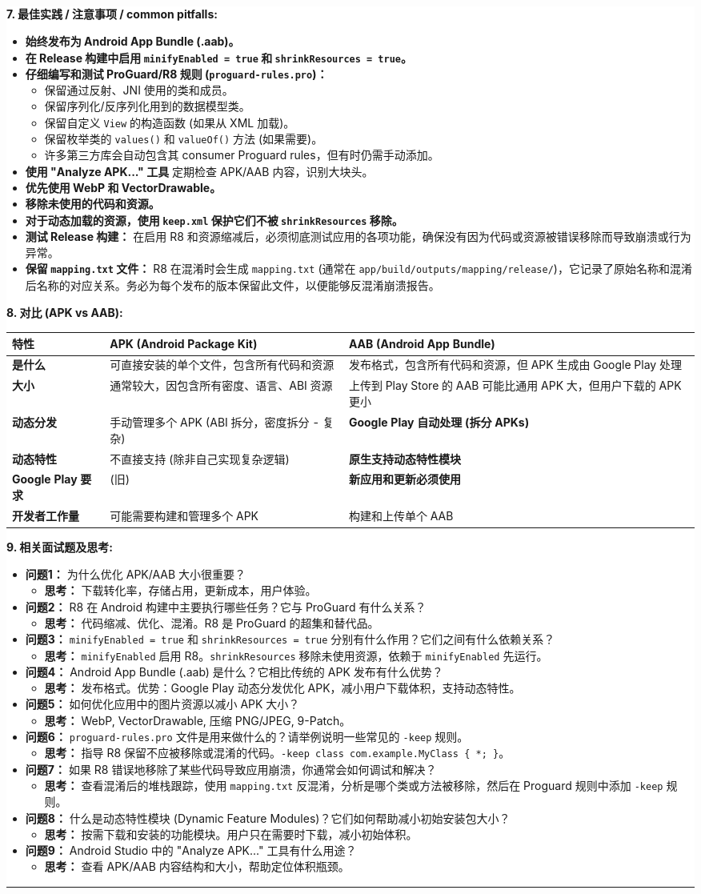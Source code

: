 **7. 最佳实践 / 注意事项 / common pitfalls:**

*   **始终发布为 Android App Bundle (.aab)。**
*   **在 Release 构建中启用 `minifyEnabled = true` 和 `shrinkResources = true`。**
*   **仔细编写和测试 ProGuard/R8 规则 (`proguard-rules.pro`)：**
    *   保留通过反射、JNI 使用的类和成员。
    *   保留序列化/反序列化用到的数据模型类。
    *   保留自定义 `View` 的构造函数 (如果从 XML 加载)。
    *   保留枚举类的 `values()` 和 `valueOf()` 方法 (如果需要)。
    *   许多第三方库会自动包含其 consumer Proguard rules，但有时仍需手动添加。
*   **使用 "Analyze APK..." 工具** 定期检查 APK/AAB 内容，识别大块头。
*   **优先使用 WebP 和 VectorDrawable。**
*   **移除未使用的代码和资源。**
*   **对于动态加载的资源，使用 `keep.xml` 保护它们不被 `shrinkResources` 移除。**
*   **测试 Release 构建：** 在启用 R8 和资源缩减后，必须彻底测试应用的各项功能，确保没有因为代码或资源被错误移除而导致崩溃或行为异常。
*   **保留 `mapping.txt` 文件：** R8 在混淆时会生成 `mapping.txt` (通常在 `app/build/outputs/mapping/release/`)，它记录了原始名称和混淆后名称的对应关系。务必为每个发布的版本保留此文件，以便能够反混淆崩溃报告。

**8. 对比 (APK vs AAB):**

| 特性             | APK (Android Package Kit)                                  | AAB (Android App Bundle)                                        |
| :--------------- | :--------------------------------------------------------- | :-------------------------------------------------------------- |
| **是什么**       | 可直接安装的单个文件，包含所有代码和资源                     | 发布格式，包含所有代码和资源，但 APK 生成由 Google Play 处理    |
| **大小**         | 通常较大，因包含所有密度、语言、ABI 资源                     | 上传到 Play Store 的 AAB 可能比通用 APK 大，但用户下载的 APK 更小 |
| **动态分发**   | 手动管理多个 APK (ABI 拆分，密度拆分 - 复杂)                | **Google Play 自动处理 (拆分 APKs)**                             |
| **动态特性**   | 不直接支持 (除非自己实现复杂逻辑)                            | **原生支持动态特性模块**                                          |
| **Google Play 要求**| (旧)                                                       | **新应用和更新必须使用**                                         |
| **开发者工作量** | 可能需要构建和管理多个 APK                                 | 构建和上传单个 AAB                                               |

**9. 相关面试题及思考:**

*   **问题1：** 为什么优化 APK/AAB 大小很重要？
    *   **思考：** 下载转化率，存储占用，更新成本，用户体验。
*   **问题2：** R8 在 Android 构建中主要执行哪些任务？它与 ProGuard 有什么关系？
    *   **思考：** 代码缩减、优化、混淆。R8 是 ProGuard 的超集和替代品。
*   **问题3：** `minifyEnabled = true` 和 `shrinkResources = true` 分别有什么作用？它们之间有什么依赖关系？
    *   **思考：** `minifyEnabled` 启用 R8。`shrinkResources` 移除未使用资源，依赖于 `minifyEnabled` 先运行。
*   **问题4：** Android App Bundle (.aab) 是什么？它相比传统的 APK 发布有什么优势？
    *   **思考：** 发布格式。优势：Google Play 动态分发优化 APK，减小用户下载体积，支持动态特性。
*   **问题5：** 如何优化应用中的图片资源以减小 APK 大小？
    *   **思考：** WebP, VectorDrawable, 压缩 PNG/JPEG, 9-Patch。
*   **问题6：** `proguard-rules.pro` 文件是用来做什么的？请举例说明一些常见的 `-keep` 规则。
    *   **思考：** 指导 R8 保留不应被移除或混淆的代码。`-keep class com.example.MyClass { *; }`。
*   **问题7：** 如果 R8 错误地移除了某些代码导致应用崩溃，你通常会如何调试和解决？
    *   **思考：** 查看混淆后的堆栈跟踪，使用 `mapping.txt` 反混淆，分析是哪个类或方法被移除，然后在 Proguard 规则中添加 `-keep` 规则。
*   **问题8：** 什么是动态特性模块 (Dynamic Feature Modules)？它们如何帮助减小初始安装包大小？
    *   **思考：** 按需下载和安装的功能模块。用户只在需要时下载，减小初始体积。
*   **问题9：** Android Studio 中的 "Analyze APK..." 工具有什么用途？
    *   **思考：** 查看 APK/AAB 内容结构和大小，帮助定位体积瓶颈。

---
